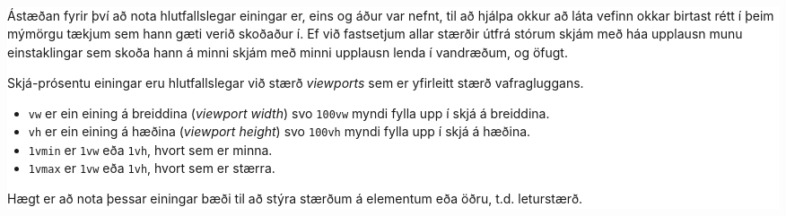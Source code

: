 Ástæðan fyrir því að nota hlutfallslegar einingar er, eins og áður var nefnt, til að hjálpa okkur að láta vefinn okkar birtast rétt í þeim mýmörgu tækjum sem hann gæti verið skoðaður í. Ef við fastsetjum allar stærðir útfrá stórum skjám með háa upplausn munu einstaklingar sem skoða hann á minni skjám með minni upplausn lenda í vandræðum, og öfugt.

Skjá-prósentu einingar eru hlutfallslegar við stærð _viewports_ sem er yfirleitt stærð vafragluggans.

* `vw` er ein eining á breiddina (_viewport width_) svo `100vw` myndi fylla upp í skjá á breiddina.
* `vh` er ein eining á hæðina (_viewport height_) svo `100vh` myndi fylla upp í skjá á hæðina.
* `1vmin` er `1vw` eða `1vh`, hvort sem er minna.
* `1vmax` er `1vw` eða `1vh`, hvort sem er stærra.

Hægt er að nota þessar einingar bæði til að stýra stærðum á elementum eða öðru, t.d. leturstærð.

